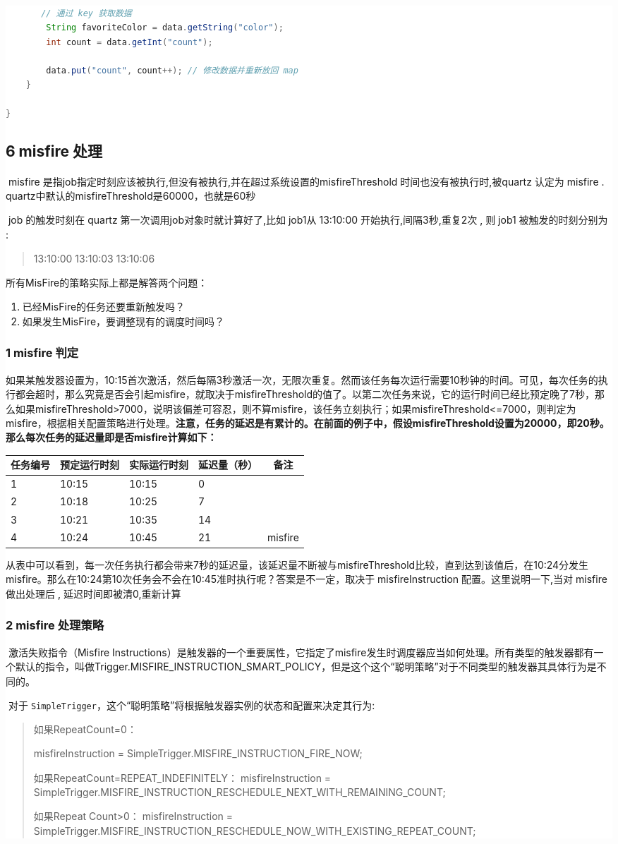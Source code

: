 ```Java
       // 通过 key 获取数据
        String favoriteColor = data.getString("color");
        int count = data.getInt("count");
      
        data.put("count", count++); // 修改数据并重新放回 map
    }

}
```

## 6 misfire 处理

​	misfire 是指job指定时刻应该被执行,但没有被执行,并在超过系统设置的misfireThreshold 时间也没有被执行时,被quartz 认定为 misfire . quartz中默认的misfireThreshold是60000，也就是60秒

​	 job 的触发时刻在 quartz 第一次调用job对象时就计算好了,比如 job1从 13:10:00 开始执行,间隔3秒,重复2次 , 则 job1 被触发的时刻分别为 : 

> 13:10:00   13:10:03  13:10:06 

所有MisFire的策略实际上都是解答两个问题：

1. 已经MisFire的任务还要重新触发吗？
2. 如果发生MisFire，要调整现有的调度时间吗？

### 1 misfire 判定

​	如果某触发器设置为，10:15首次激活，然后每隔3秒激活一次，无限次重复。然而该任务每次运行需要10秒钟的时间。可见，每次任务的执行都会超时，那么究竟是否会引起misfire，就取决于misfireThreshold的值了。以第二次任务来说，它的运行时间已经比预定晚了7秒，那么如果misfireThreshold>7000，说明该偏差可容忍，则不算misfire，该任务立刻执行；如果misfireThreshold<=7000，则判定为misfire，根据相关配置策略进行处理。**注意，任务的延迟是有累计的。在前面的例子中，假设misfireThreshold设置为20000，即20秒。那么每次任务的延迟量即是否misfire计算如下：**

| 任务编号 | 预定运行时刻 | 实际运行时刻 | 延迟量（秒） | 备注      |
| ---- | ------ | ------ | ------ | ------- |
| 1    | 10:15  | 10:15  | 0      |         |
| 2    | 10:18  | 10:25  | 7      |         |
| 3    | 10:21  | 10:35  | 14     |         |
| 4    | 10:24  | 10:45  | 21     | misfire |

从表中可以看到，每一次任务执行都会带来7秒的延迟量，该延迟量不断被与misfireThreshold比较，直到达到该值后，在10:24分发生misfire。那么在10:24第10次任务会不会在10:45准时执行呢？答案是不一定，取决于 misfireInstruction 配置。这里说明一下,当对 misfire 做出处理后 , 延迟时间即被清0,重新计算

### 2 misfire 处理策略

​	激活失败指令（Misfire Instructions）是触发器的一个重要属性，它指定了misfire发生时调度器应当如何处理。所有类型的触发器都有一个默认的指令，叫做Trigger.MISFIRE_INSTRUCTION_SMART_POLICY，但是这个这个“聪明策略”对于不同类型的触发器其具体行为是不同的。

​	对于    `SimpleTrigger`，这个“聪明策略”将根据触发器实例的状态和配置来决定其行为:

> 如果RepeatCount=0：
>
> 	misfireInstruction = SimpleTrigger.MISFIRE_INSTRUCTION_FIRE_NOW;
>
> 如果RepeatCount=REPEAT_INDEFINITELY：
> 	misfireInstruction = SimpleTrigger.MISFIRE_INSTRUCTION_RESCHEDULE_NEXT_WITH_REMAINING_COUNT;
>
> 如果Repeat Count>0：
> 	misfireInstruction = SimpleTrigger.MISFIRE_INSTRUCTION_RESCHEDULE_NOW_WITH_EXISTING_REPEAT_COUNT;

